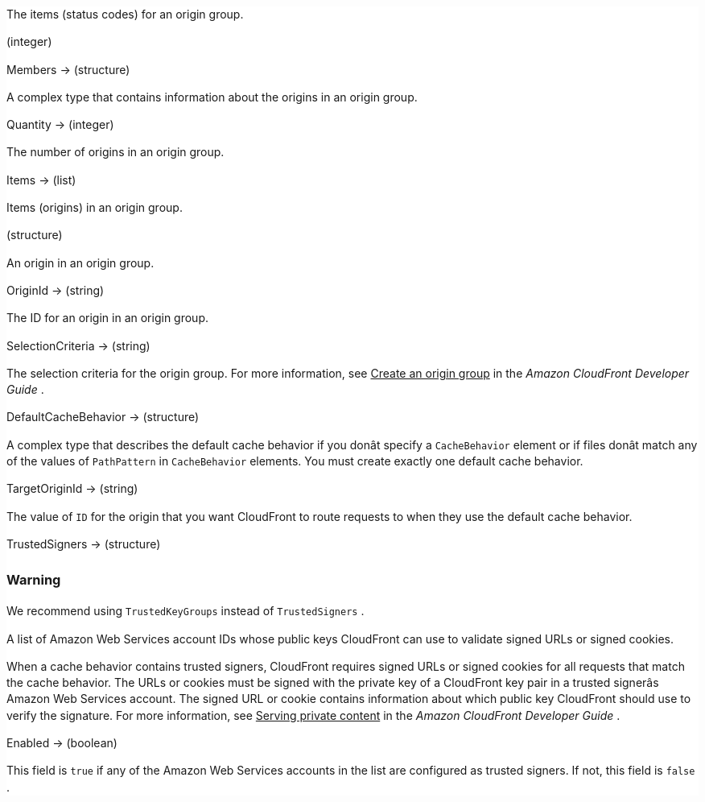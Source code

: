 The items (status codes) for an origin group.

(integer)

Members -> (structure)

A complex type that contains information about the origins in an origin group.

Quantity -> (integer)

The number of origins in an origin group.

Items -> (list)

Items (origins) in an origin group.

(structure)

An origin in an origin group.

OriginId -> (string)

The ID for an origin in an origin group.

SelectionCriteria -> (string)

The selection criteria for the origin group. For more information, see [Create an origin group](https://docs.aws.amazon.com/AmazonCloudFront/latest/DeveloperGuide/high_availability_origin_failover.html#concept_origin_groups.creating) in the *Amazon CloudFront Developer Guide* .

DefaultCacheBehavior -> (structure)

A complex type that describes the default cache behavior if you donât specify a `CacheBehavior` element or if files donât match any of the values of `PathPattern` in `CacheBehavior` elements. You must create exactly one default cache behavior.

TargetOriginId -> (string)

The value of `ID` for the origin that you want CloudFront to route requests to when they use the default cache behavior.

TrustedSigners -> (structure)

### Warning

We recommend using `TrustedKeyGroups` instead of `TrustedSigners` .

A list of Amazon Web Services account IDs whose public keys CloudFront can use to validate signed URLs or signed cookies.

When a cache behavior contains trusted signers, CloudFront requires signed URLs or signed cookies for all requests that match the cache behavior. The URLs or cookies must be signed with the private key of a CloudFront key pair in a trusted signerâs Amazon Web Services account. The signed URL or cookie contains information about which public key CloudFront should use to verify the signature. For more information, see [Serving private content](https://docs.aws.amazon.com/AmazonCloudFront/latest/DeveloperGuide/PrivateContent.html) in the *Amazon CloudFront Developer Guide* .

Enabled -> (boolean)

This field is `true` if any of the Amazon Web Services accounts in the list are configured as trusted signers. If not, this field is `false` .
